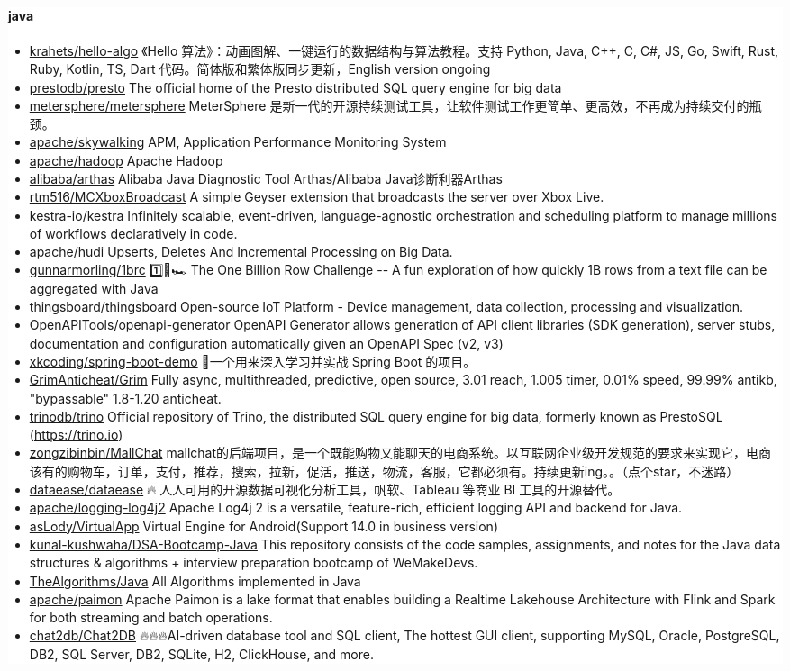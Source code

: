 #### java
* [krahets/hello-algo](https://github.com/krahets/hello-algo) 《Hello 算法》：动画图解、一键运行的数据结构与算法教程。支持 Python, Java, C++, C, C#, JS, Go, Swift, Rust, Ruby, Kotlin, TS, Dart 代码。简体版和繁体版同步更新，English version ongoing
* [prestodb/presto](https://github.com/prestodb/presto) The official home of the Presto distributed SQL query engine for big data
* [metersphere/metersphere](https://github.com/metersphere/metersphere) MeterSphere 是新一代的开源持续测试工具，让软件测试工作更简单、更高效，不再成为持续交付的瓶颈。
* [apache/skywalking](https://github.com/apache/skywalking) APM, Application Performance Monitoring System
* [apache/hadoop](https://github.com/apache/hadoop) Apache Hadoop
* [alibaba/arthas](https://github.com/alibaba/arthas) Alibaba Java Diagnostic Tool Arthas/Alibaba Java诊断利器Arthas
* [rtm516/MCXboxBroadcast](https://github.com/rtm516/MCXboxBroadcast) A simple Geyser extension that broadcasts the server over Xbox Live.
* [kestra-io/kestra](https://github.com/kestra-io/kestra) Infinitely scalable, event-driven, language-agnostic orchestration and scheduling platform to manage millions of workflows declaratively in code.
* [apache/hudi](https://github.com/apache/hudi) Upserts, Deletes And Incremental Processing on Big Data.
* [gunnarmorling/1brc](https://github.com/gunnarmorling/1brc) 1️⃣🐝🏎️ The One Billion Row Challenge -- A fun exploration of how quickly 1B rows from a text file can be aggregated with Java
* [thingsboard/thingsboard](https://github.com/thingsboard/thingsboard) Open-source IoT Platform - Device management, data collection, processing and visualization.
* [OpenAPITools/openapi-generator](https://github.com/OpenAPITools/openapi-generator) OpenAPI Generator allows generation of API client libraries (SDK generation), server stubs, documentation and configuration automatically given an OpenAPI Spec (v2, v3)
* [xkcoding/spring-boot-demo](https://github.com/xkcoding/spring-boot-demo) 🚀一个用来深入学习并实战 Spring Boot 的项目。
* [GrimAnticheat/Grim](https://github.com/GrimAnticheat/Grim) Fully async, multithreaded, predictive, open source, 3.01 reach, 1.005 timer, 0.01% speed, 99.99% antikb, "bypassable" 1.8-1.20 anticheat.
* [trinodb/trino](https://github.com/trinodb/trino) Official repository of Trino, the distributed SQL query engine for big data, formerly known as PrestoSQL (https://trino.io)
* [zongzibinbin/MallChat](https://github.com/zongzibinbin/MallChat) mallchat的后端项目，是一个既能购物又能聊天的电商系统。以互联网企业级开发规范的要求来实现它，电商该有的购物车，订单，支付，推荐，搜索，拉新，促活，推送，物流，客服，它都必须有。持续更新ing。。（点个star，不迷路）
* [dataease/dataease](https://github.com/dataease/dataease) 🔥 人人可用的开源数据可视化分析工具，帆软、Tableau 等商业 BI 工具的开源替代。
* [apache/logging-log4j2](https://github.com/apache/logging-log4j2) Apache Log4j 2 is a versatile, feature-rich, efficient logging API and backend for Java.
* [asLody/VirtualApp](https://github.com/asLody/VirtualApp) Virtual Engine for Android(Support 14.0 in business version)
* [kunal-kushwaha/DSA-Bootcamp-Java](https://github.com/kunal-kushwaha/DSA-Bootcamp-Java) This repository consists of the code samples, assignments, and notes for the Java data structures & algorithms + interview preparation bootcamp of WeMakeDevs.
* [TheAlgorithms/Java](https://github.com/TheAlgorithms/Java) All Algorithms implemented in Java
* [apache/paimon](https://github.com/apache/paimon) Apache Paimon is a lake format that enables building a Realtime Lakehouse Architecture with Flink and Spark for both streaming and batch operations.
* [chat2db/Chat2DB](https://github.com/chat2db/Chat2DB) 🔥🔥🔥AI-driven database tool and SQL client, The hottest GUI client, supporting MySQL, Oracle, PostgreSQL, DB2, SQL Server, DB2, SQLite, H2, ClickHouse, and more.
